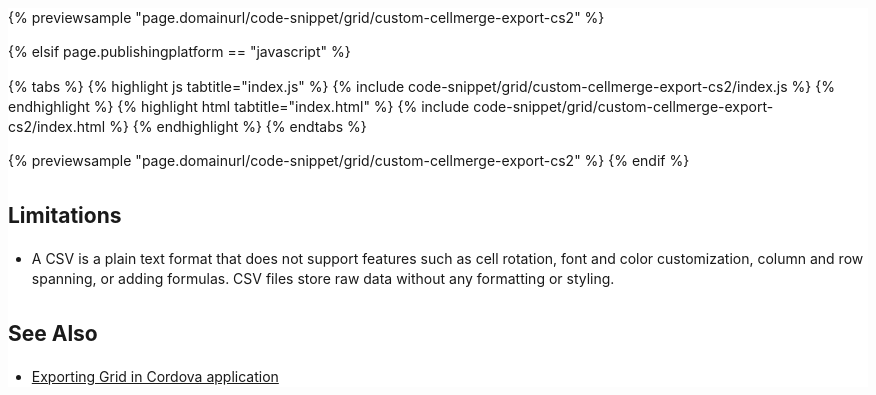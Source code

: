 {% previewsample "page.domainurl/code-snippet/grid/custom-cellmerge-export-cs2" %}

{% elsif page.publishingplatform == "javascript" %}

{% tabs %}
{% highlight js tabtitle="index.js" %}
{% include code-snippet/grid/custom-cellmerge-export-cs2/index.js %}
{% endhighlight %}
{% highlight html tabtitle="index.html" %}
{% include code-snippet/grid/custom-cellmerge-export-cs2/index.html %}
{% endhighlight %}
{% endtabs %}

{% previewsample "page.domainurl/code-snippet/grid/custom-cellmerge-export-cs2" %}
{% endif %}

## Limitations

* A CSV is a plain text format that does not support features such as cell rotation, font and color customization, column and row spanning, or adding formulas. CSV files store raw data without any formatting or styling.

## See Also

* [Exporting Grid in Cordova application](../how-to/exporting-grid-in-cordova-application)